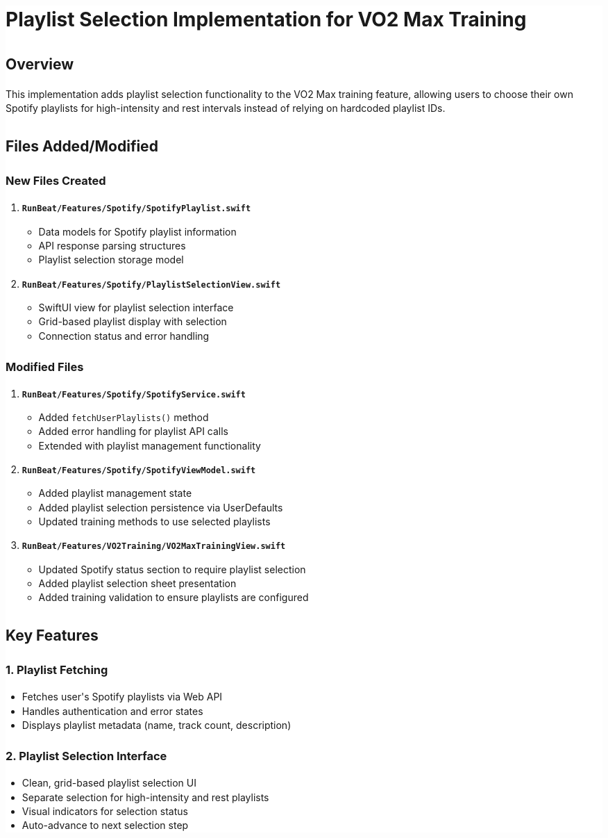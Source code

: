 # Playlist Selection Implementation for VO2 Max Training

## Overview

This implementation adds playlist selection functionality to the VO2 Max training feature, allowing users to choose their own Spotify playlists for high-intensity and rest intervals instead of relying on hardcoded playlist IDs.

## Files Added/Modified

### New Files Created

1. **`RunBeat/Features/Spotify/SpotifyPlaylist.swift`**
   - Data models for Spotify playlist information
   - API response parsing structures
   - Playlist selection storage model

2. **`RunBeat/Features/Spotify/PlaylistSelectionView.swift`**
   - SwiftUI view for playlist selection interface
   - Grid-based playlist display with selection
   - Connection status and error handling

### Modified Files

1. **`RunBeat/Features/Spotify/SpotifyService.swift`**
   - Added `fetchUserPlaylists()` method
   - Added error handling for playlist API calls
   - Extended with playlist management functionality

2. **`RunBeat/Features/Spotify/SpotifyViewModel.swift`**
   - Added playlist management state
   - Added playlist selection persistence via UserDefaults
   - Updated training methods to use selected playlists

3. **`RunBeat/Features/VO2Training/VO2MaxTrainingView.swift`**
   - Updated Spotify status section to require playlist selection
   - Added playlist selection sheet presentation
   - Added training validation to ensure playlists are configured

## Key Features

### 1. Playlist Fetching
- Fetches user's Spotify playlists via Web API
- Handles authentication and error states
- Displays playlist metadata (name, track count, description)

### 2. Playlist Selection Interface
- Clean, grid-based playlist selection UI
- Separate selection for high-intensity and rest playlists
- Visual indicators for selection status
- Auto-advance to next selection step
